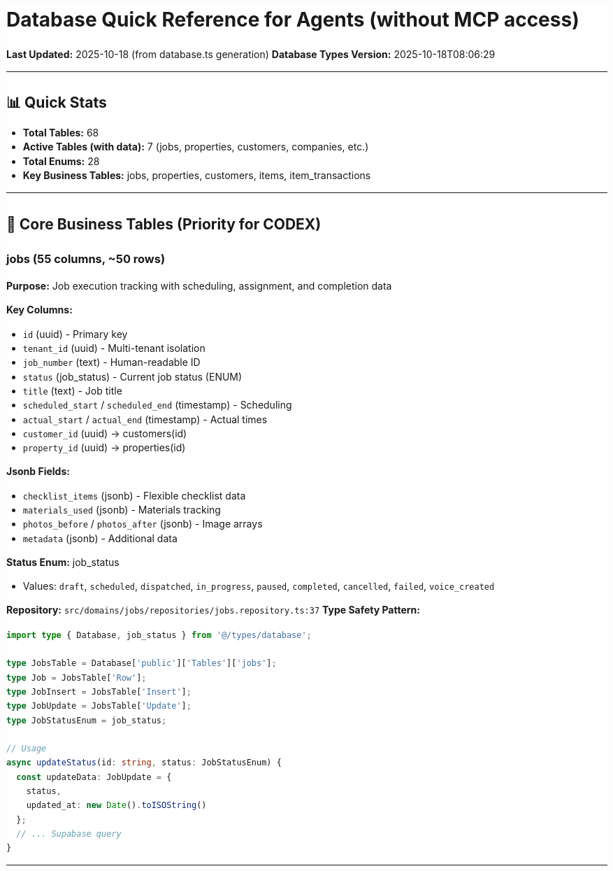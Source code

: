 # Database Quick Reference for Agents (without MCP access)

**Last Updated:** 2025-10-18 (from database.ts generation)
**Database Types Version:** 2025-10-18T08:06:29

---

## 📊 Quick Stats

- **Total Tables:** 68
- **Active Tables (with data):** 7 (jobs, properties, customers, companies, etc.)
- **Total Enums:** 28
- **Key Business Tables:** jobs, properties, customers, items, item_transactions

---

## 🎯 Core Business Tables (Priority for CODEX)

### **jobs** (55 columns, ~50 rows)

**Purpose:** Job execution tracking with scheduling, assignment, and completion data

**Key Columns:**
- `id` (uuid) - Primary key
- `tenant_id` (uuid) - Multi-tenant isolation
- `job_number` (text) - Human-readable ID
- `status` (job_status) - Current job status (ENUM)
- `title` (text) - Job title
- `scheduled_start` / `scheduled_end` (timestamp) - Scheduling
- `actual_start` / `actual_end` (timestamp) - Actual times
- `customer_id` (uuid) → customers(id)
- `property_id` (uuid) → properties(id)

**Jsonb Fields:**
- `checklist_items` (jsonb) - Flexible checklist data
- `materials_used` (jsonb) - Materials tracking
- `photos_before` / `photos_after` (jsonb) - Image arrays
- `metadata` (jsonb) - Additional data

**Status Enum:** job_status
- Values: `draft`, `scheduled`, `dispatched`, `in_progress`, `paused`, `completed`, `cancelled`, `failed`, `voice_created`

**Repository:** `src/domains/jobs/repositories/jobs.repository.ts:37`
**Type Safety Pattern:**
```typescript
import type { Database, job_status } from '@/types/database';

type JobsTable = Database['public']['Tables']['jobs'];
type Job = JobsTable['Row'];
type JobInsert = JobsTable['Insert'];
type JobUpdate = JobsTable['Update'];
type JobStatusEnum = job_status;

// Usage
async updateStatus(id: string, status: JobStatusEnum) {
  const updateData: JobUpdate = {
    status,
    updated_at: new Date().toISOString()
  };
  // ... Supabase query
}
```

---